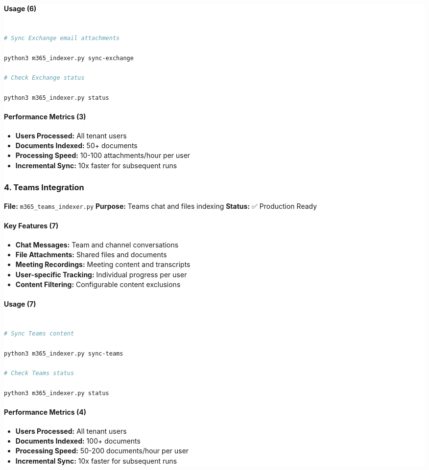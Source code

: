 #### Usage (6)

```bash

# Sync Exchange email attachments

python3 m365_indexer.py sync-exchange

# Check Exchange status

python3 m365_indexer.py status

```

#### Performance Metrics (3)

- **Users Processed:** All tenant users
- **Documents Indexed:** 50+ documents
- **Processing Speed:** 10-100 attachments/hour per user
- **Incremental Sync:** 10x faster for subsequent runs

### 4. Teams Integration

**File:** `m365_teams_indexer.py`
**Purpose:** Teams chat and files indexing
**Status:** ✅ Production Ready

#### Key Features (7)

- **Chat Messages:** Team and channel conversations
- **File Attachments:** Shared files and documents
- **Meeting Recordings:** Meeting content and transcripts
- **User-specific Tracking:** Individual progress per user
- **Content Filtering:** Configurable content exclusions

#### Usage (7)

```bash

# Sync Teams content

python3 m365_indexer.py sync-teams

# Check Teams status

python3 m365_indexer.py status

```

#### Performance Metrics (4)

- **Users Processed:** All tenant users
- **Documents Indexed:** 100+ documents
- **Processing Speed:** 50-200 documents/hour per user
- **Incremental Sync:** 10x faster for subsequent runs
